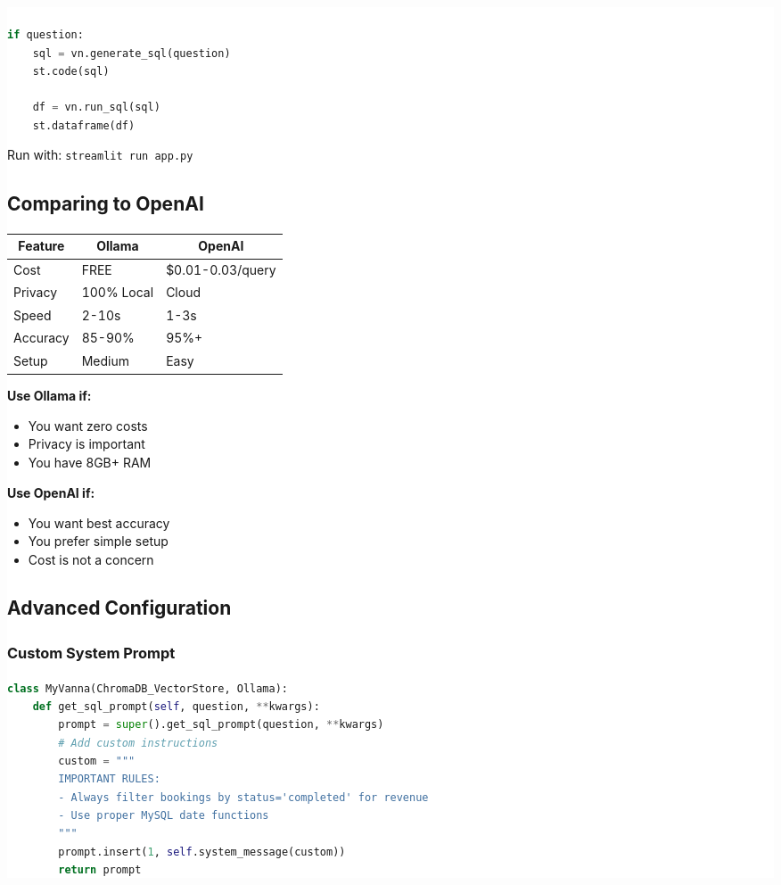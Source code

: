 ```python

if question:
    sql = vn.generate_sql(question)
    st.code(sql)
    
    df = vn.run_sql(sql)
    st.dataframe(df)
```

Run with: `streamlit run app.py`

## Comparing to OpenAI

| Feature | Ollama | OpenAI |
|---------|--------|--------|
| Cost | FREE | $0.01-0.03/query |
| Privacy | 100% Local | Cloud |
| Speed | 2-10s | 1-3s |
| Accuracy | 85-90% | 95%+ |
| Setup | Medium | Easy |

**Use Ollama if:**
- You want zero costs
- Privacy is important
- You have 8GB+ RAM

**Use OpenAI if:**
- You want best accuracy
- You prefer simple setup
- Cost is not a concern

## Advanced Configuration

### Custom System Prompt
```python
class MyVanna(ChromaDB_VectorStore, Ollama):
    def get_sql_prompt(self, question, **kwargs):
        prompt = super().get_sql_prompt(question, **kwargs)
        # Add custom instructions
        custom = """
        IMPORTANT RULES:
        - Always filter bookings by status='completed' for revenue
        - Use proper MySQL date functions
        """
        prompt.insert(1, self.system_message(custom))
        return prompt
```

